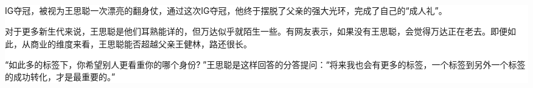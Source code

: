 IG夺冠，被视为王思聪一次漂亮的翻身仗，通过这次IG夺冠，他终于摆脱了父亲的强大光环，完成了自己的“成人礼”。

对于更多新生代来说，王思聪是他们耳熟能详的，但万达似乎就陌生一些。有网友表示，如果没有王思聪，会觉得万达正在老去。即便如此，从商业的维度来看，王思聪能否超越父亲王健林，路还很长。

“如此多的标签下，你希望别人更看重你的哪个身份? ”王思聪是这样回答的分答提问：“将来我也会有更多的标签，一个标签到另外一个标签的成功转化，才是最重要的。”

[1]: https://i.postimg.cc/mhWFjsTY/1.jpg
[2]: https://i.postimg.cc/7PfjJTb1/2.jpg
[3]: https://i.postimg.cc/3rVVXJDs/3.jpg